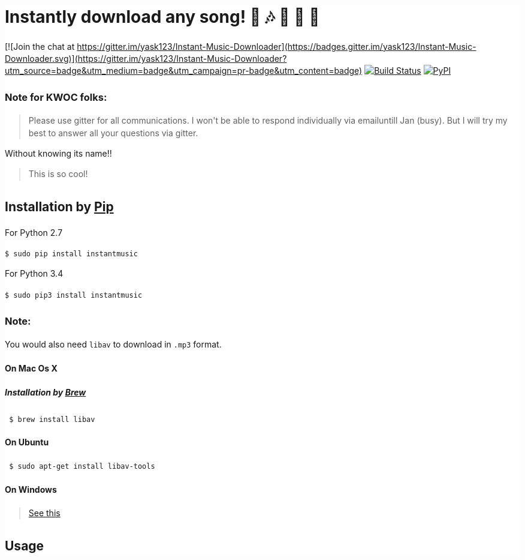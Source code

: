 # Instantly download any song! :guitar: :notes: :musical_score: :trumpet: :violin:

[![Join the chat at https://gitter.im/yask123/Instant-Music-Downloader](https://badges.gitter.im/yask123/Instant-Music-Downloader.svg)](https://gitter.im/yask123/Instant-Music-Downloader?utm_source=badge&utm_medium=badge&utm_campaign=pr-badge&utm_content=badge)
[![Build Status](https://travis-ci.org/yask123/Instant-Music-Downloader.svg?branch=master)](https://travis-ci.org/yask123/Instant-Music-Downloader)
[![PyPI](https://img.shields.io/pypi/v/Instantmusic.svg)](https://pypi.python.org/pypi/instantmusic/1.3)


### Note for KWOC folks:
> Please use gitter for all communications. I won't be able to respond individually via emailuntill Jan (busy).
> But I will try my best to answer all your questions via gitter.

Without knowing its name!!

> This is so cool!

## Installation by [Pip](http://pip.readthedocs.org/en/stable/installing/)
For Python 2.7

```bash
$ sudo pip install instantmusic
```

For Python 3.4

```bash
$ sudo pip3 install instantmusic
```

### Note:
You would also need `libav` to download in `.mp3` format.

#### On Mac Os X
##### Installation by [Brew](https://brew.sh)
```bash
 $ brew install libav
 ```
 
#### On Ubuntu 

```bash
 $ sudo apt-get install libav-tools 
```
#### On Windows
>[See this](https://github.com/yask123/Instant-Music-Downloader/issues/19) 

## Usage
